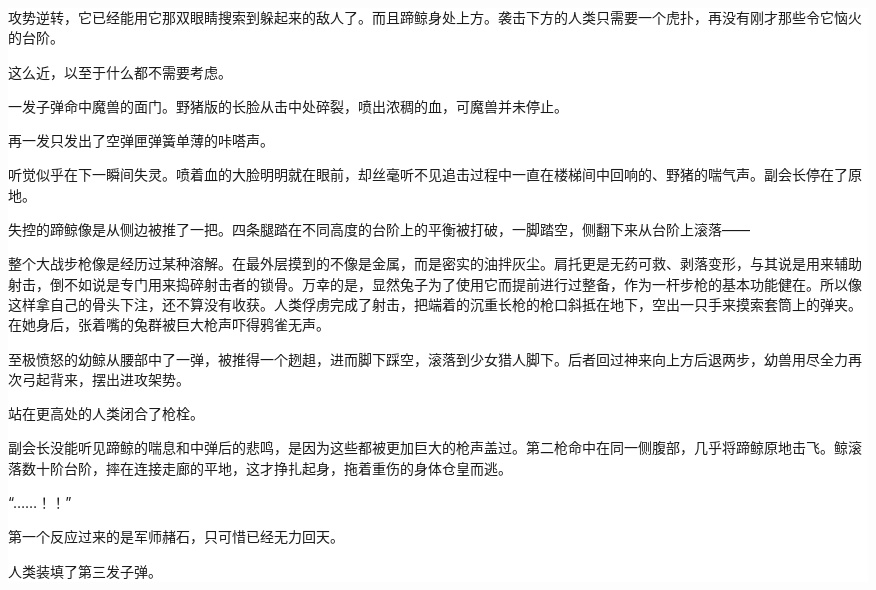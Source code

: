 攻势逆转，它已经能用它那双眼睛搜索到躲起来的敌人了。而且蹄鲸身处上方。袭击下方的人类只需要一个虎扑，再没有刚才那些令它恼火的台阶。

这么近，以至于什么都不需要考虑。

一发子弹命中魔兽的面门。野猪版的长脸从击中处碎裂，喷出浓稠的血，可魔兽并未停止。

再一发只发出了空弹匣弹簧单薄的咔嗒声。

听觉似乎在下一瞬间失灵。喷着血的大脸明明就在眼前，却丝毫听不见追击过程中一直在楼梯间中回响的、野猪的喘气声。副会长停在了原地。

失控的蹄鲸像是从侧边被推了一把。四条腿踏在不同高度的台阶上的平衡被打破，一脚踏空，侧翻下来从台阶上滚落——

整个大战步枪像是经历过某种溶解。在最外层摸到的不像是金属，而是密实的油拌灰尘。肩托更是无药可救、剥落变形，与其说是用来辅助射击，倒不如说是专门用来捣碎射击者的锁骨。万幸的是，显然兔子为了使用它而提前进行过整备，作为一杆步枪的基本功能健在。所以像这样拿自己的骨头下注，还不算没有收获。人类俘虏完成了射击，把端着的沉重长枪的枪口斜抵在地下，空出一只手来摸索套筒上的弹夹。在她身后，张着嘴的兔群被巨大枪声吓得鸦雀无声。

至极愤怒的幼鲸从腰部中了一弹，被推得一个趔趄，进而脚下踩空，滚落到少女猎人脚下。后者回过神来向上方后退两步，幼兽用尽全力再次弓起背来，摆出进攻架势。

站在更高处的人类闭合了枪栓。

副会长没能听见蹄鲸的喘息和中弹后的悲鸣，是因为这些都被更加巨大的枪声盖过。第二枪命中在同一侧腹部，几乎将蹄鲸原地击飞。鲸滚落数十阶台阶，摔在连接走廊的平地，这才挣扎起身，拖着重伤的身体仓皇而逃。

“……！！”

第一个反应过来的是军师赭石，只可惜已经无力回天。

人类装填了第三发子弹。
